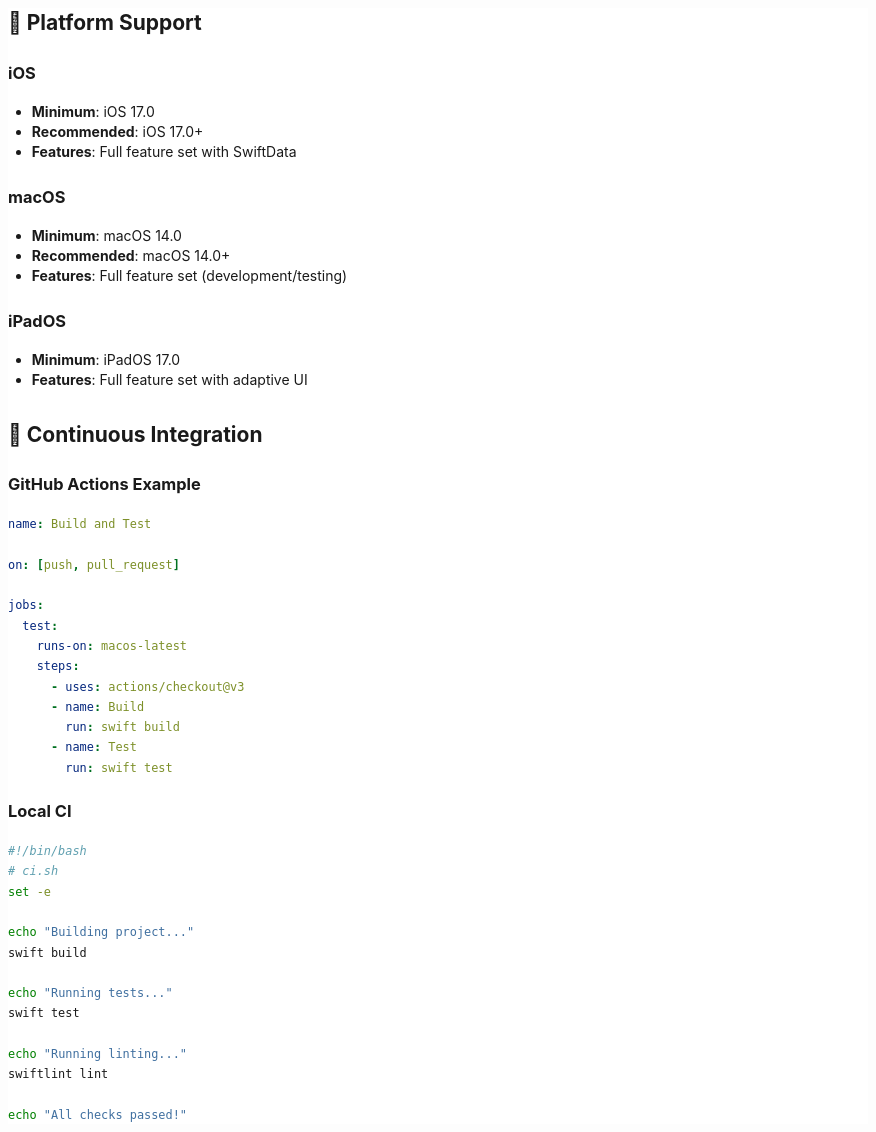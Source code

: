 ## 📱 **Platform Support**

### **iOS**

- **Minimum**: iOS 17.0
- **Recommended**: iOS 17.0+
- **Features**: Full feature set with SwiftData

### **macOS**

- **Minimum**: macOS 14.0
- **Recommended**: macOS 14.0+
- **Features**: Full feature set (development/testing)

### **iPadOS**

- **Minimum**: iPadOS 17.0
- **Features**: Full feature set with adaptive UI

## 🔄 **Continuous Integration**

### **GitHub Actions Example**

```yaml
name: Build and Test

on: [push, pull_request]

jobs:
  test:
    runs-on: macos-latest
    steps:
      - uses: actions/checkout@v3
      - name: Build
        run: swift build
      - name: Test
        run: swift test
```

### **Local CI**

```bash
#!/bin/bash
# ci.sh
set -e

echo "Building project..."
swift build

echo "Running tests..."
swift test

echo "Running linting..."
swiftlint lint

echo "All checks passed!"
```
